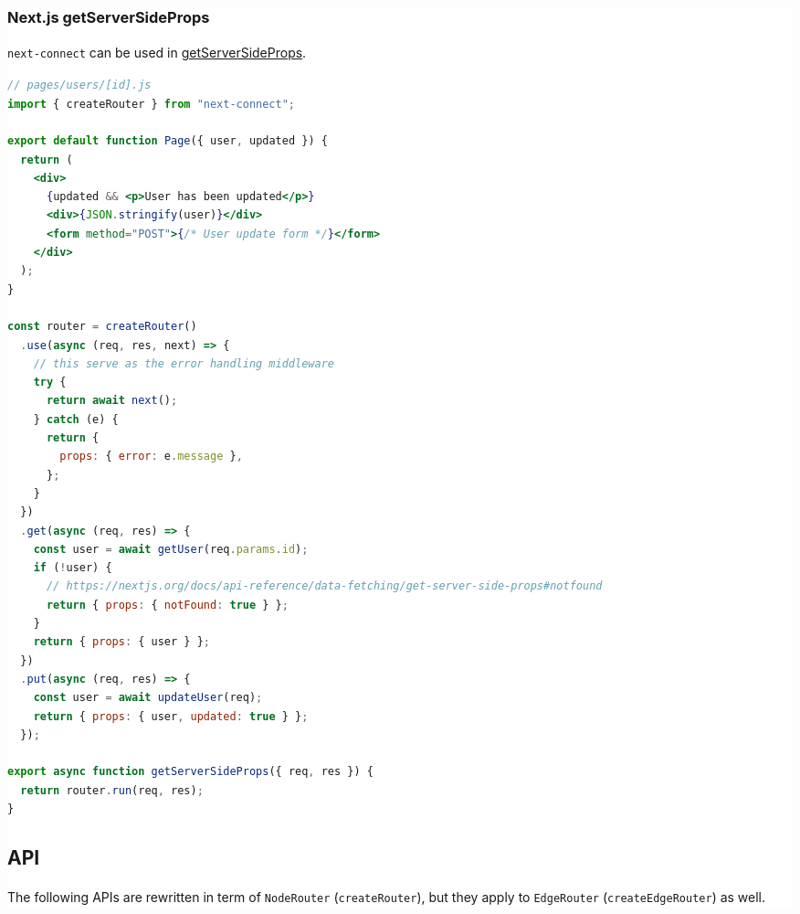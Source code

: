 ### Next.js getServerSideProps

`next-connect` can be used in [getServerSideProps](https://nextjs.org/docs/basic-features/data-fetching/get-server-side-props).

```jsx
// pages/users/[id].js
import { createRouter } from "next-connect";

export default function Page({ user, updated }) {
  return (
    <div>
      {updated && <p>User has been updated</p>}
      <div>{JSON.stringify(user)}</div>
      <form method="POST">{/* User update form */}</form>
    </div>
  );
}

const router = createRouter()
  .use(async (req, res, next) => {
    // this serve as the error handling middleware
    try {
      return await next();
    } catch (e) {
      return {
        props: { error: e.message },
      };
    }
  })
  .get(async (req, res) => {
    const user = await getUser(req.params.id);
    if (!user) {
      // https://nextjs.org/docs/api-reference/data-fetching/get-server-side-props#notfound
      return { props: { notFound: true } };
    }
    return { props: { user } };
  })
  .put(async (req, res) => {
    const user = await updateUser(req);
    return { props: { user, updated: true } };
  });

export async function getServerSideProps({ req, res }) {
  return router.run(req, res);
}
```

## API

The following APIs are rewritten in term of `NodeRouter` (`createRouter`), but they apply to `EdgeRouter` (`createEdgeRouter`) as well.
